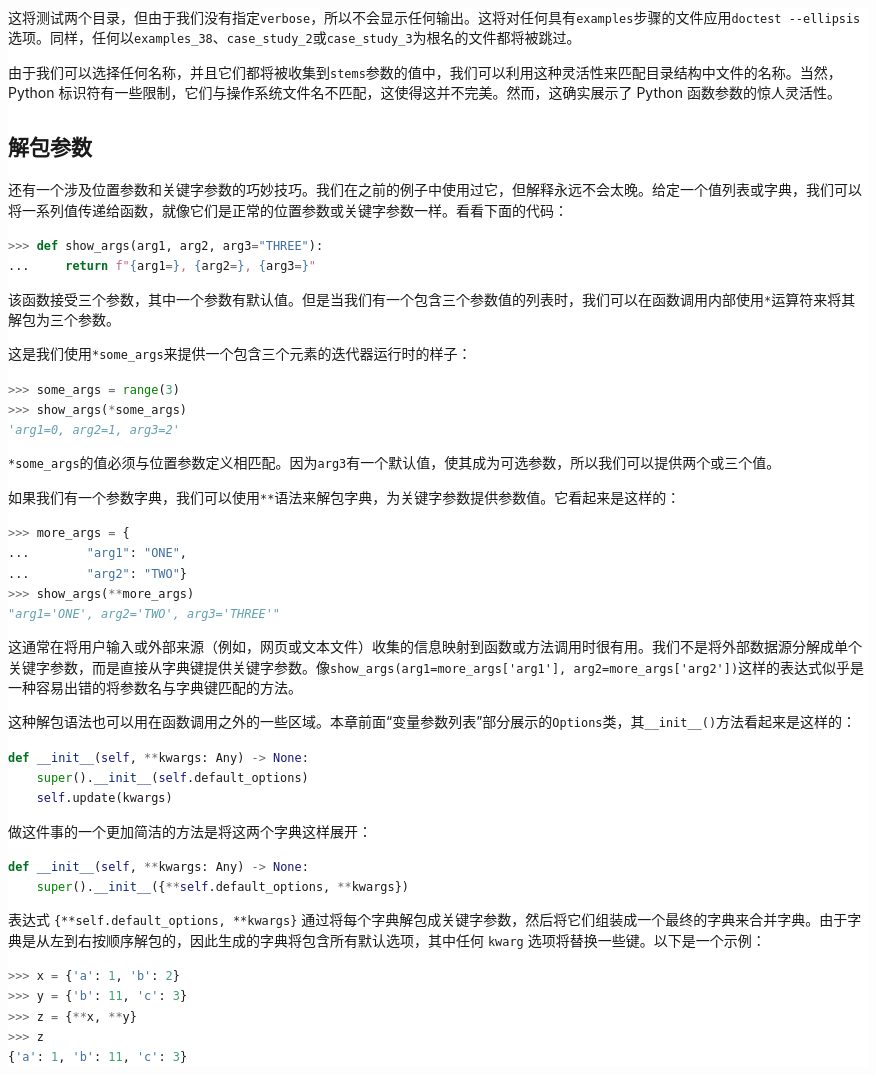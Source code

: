 这将测试两个目录，但由于我们没有指定`verbose`，所以不会显示任何输出。这将对任何具有`examples`步骤的文件应用`doctest --ellipsis`选项。同样，任何以`examples_38`、`case_study_2`或`case_study_3`为根名的文件都将被跳过。

由于我们可以选择任何名称，并且它们都将被收集到`stems`参数的值中，我们可以利用这种灵活性来匹配目录结构中文件的名称。当然，Python 标识符有一些限制，它们与操作系统文件名不匹配，这使得这并不完美。然而，这确实展示了 Python 函数参数的惊人灵活性。

## 解包参数

还有一个涉及位置参数和关键字参数的巧妙技巧。我们在之前的例子中使用过它，但解释永远不会太晚。给定一个值列表或字典，我们可以将一系列值传递给函数，就像它们是正常的位置参数或关键字参数一样。看看下面的代码：

```py
>>> def show_args(arg1, arg2, arg3="THREE"): 
...     return f"{arg1=}, {arg2=}, {arg3=}" 
```

该函数接受三个参数，其中一个参数有默认值。但是当我们有一个包含三个参数值的列表时，我们可以在函数调用内部使用`*`运算符来将其解包为三个参数。

这是我们使用`*some_args`来提供一个包含三个元素的迭代器运行时的样子：

```py
>>> some_args = range(3) 
>>> show_args(*some_args)
'arg1=0, arg2=1, arg3=2' 
```

`*some_args`的值必须与位置参数定义相匹配。因为`arg3`有一个默认值，使其成为可选参数，所以我们可以提供两个或三个值。

如果我们有一个参数字典，我们可以使用`**`语法来解包字典，为关键字参数提供参数值。它看起来是这样的：

```py
>>> more_args = { 
...        "arg1": "ONE", 
...        "arg2": "TWO"}
>>> show_args(**more_args)
"arg1='ONE', arg2='TWO', arg3='THREE'" 
```

这通常在将用户输入或外部来源（例如，网页或文本文件）收集的信息映射到函数或方法调用时很有用。我们不是将外部数据源分解成单个关键字参数，而是直接从字典键提供关键字参数。像`show_args(arg1=more_args['arg1'], arg2=more_args['arg2'])`这样的表达式似乎是一种容易出错的将参数名与字典键匹配的方法。

这种解包语法也可以用在函数调用之外的一些区域。本章前面“变量参数列表”部分展示的`Options`类，其`__init__()`方法看起来是这样的：

```py
def __init__(self, **kwargs: Any) -> None:
    super().__init__(self.default_options)
    self.update(kwargs) 
```

做这件事的一个更加简洁的方法是将这两个字典这样展开：

```py
def __init__(self, **kwargs: Any) -> None:
    super().__init__({**self.default_options, **kwargs}) 
```

表达式 `{**self.default_options, **kwargs}` 通过将每个字典解包成关键字参数，然后将它们组装成一个最终的字典来合并字典。由于字典是从左到右按顺序解包的，因此生成的字典将包含所有默认选项，其中任何 `kwarg` 选项将替换一些键。以下是一个示例：

```py
>>> x = {'a': 1, 'b': 2}
>>> y = {'b': 11, 'c': 3}
>>> z = {**x, **y}
>>> z
{'a': 1, 'b': 11, 'c': 3} 
```
